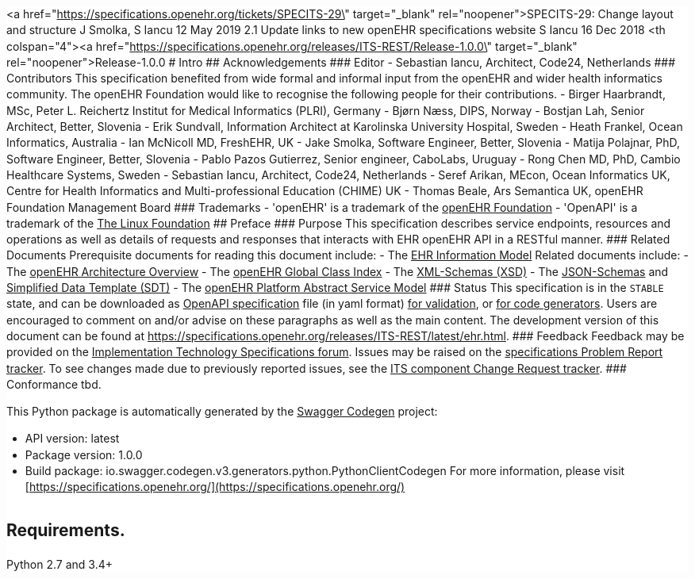 <a href=\"https://specifications.openehr.org/tickets/SPECITS-29\" target=\"_blank\" rel=\"noopener\">SPECITS-29</a>: Change layout and structure</td>         <td>J Smolka, S Iancu</td>         <td>12 May 2019</td>     </tr>     <tr>         <td>2.1</td>         <td>Update links to new openEHR specifications website</td>         <td>S Iancu</td>         <td>16 Dec 2018</td>     </tr>     <tr>         <th colspan=\"4\"><a href=\"https://specifications.openehr.org/releases/ITS-REST/Release-1.0.0\" target=\"_blank\" rel=\"noopener\">Release-1.0.0</a></th>     </tr>     </tbody> </table>   # Intro   ## Acknowledgements  ### Editor - Sebastian Iancu, Architect, Code24, Netherlands  ### Contributors This specification benefited from wide formal and informal input from the openEHR and wider health informatics community. The openEHR Foundation would like to recognise the following people for their contributions. - Birger Haarbrandt, MSc, Peter L. Reichertz Institut for Medical Informatics (PLRI), Germany - Bjørn Næss, DIPS, Norway - Bostjan Lah, Senior Architect, Better, Slovenia - Erik Sundvall, Information Architect at Karolinska University Hospital, Sweden - Heath Frankel, Ocean Informatics, Australia - Ian McNicoll MD, FreshEHR, UK - Jake Smolka, Software Engineer, Better, Slovenia - Matija Polajnar, PhD, Software Engineer, Better, Slovenia - Pablo Pazos Gutierrez, Senior engineer, CaboLabs, Uruguay - Rong Chen MD, PhD, Cambio Healthcare Systems, Sweden - Sebastian Iancu, Architect, Code24, Netherlands - Seref Arikan, MEcon, Ocean Informatics UK, Centre for Health Informatics and Multi-professional Education (CHIME) UK - Thomas Beale, Ars Semantica UK, openEHR Foundation Management Board  ### Trademarks - 'openEHR' is a trademark of the [openEHR Foundation](https://www.openEHR.org) - 'OpenAPI' is a trademark of the [The Linux Foundation](https://www.linuxfoundation.org)   ## Preface  ### Purpose  This specification describes service endpoints, resources and operations as well as details of requests and responses that interacts with EHR openEHR API in a RESTful manner.  ### Related Documents  Prerequisite documents for reading this document include:  - The [EHR Information Model](https://specifications.openehr.org/releases/RM/latest/ehr.html#_the_ehr_information_model)  Related documents include:  - The [openEHR Architecture Overview](https://specifications.openehr.org/releases/BASE/latest/architecture_overview.html) - The [openEHR Global Class Index](https://specifications.openehr.org/classes) - The [XML-Schemas (XSD)](https://specifications.openehr.org/releases/ITS-XML/latest) - The [JSON-Schemas](https://specifications.openehr.org/releases/ITS-JSON/latest) and [Simplified Data Template (SDT)](simplified_data_template.html) - The [openEHR Platform Abstract Service Model](https://specifications.openehr.org/releases/SM/latest/openehr_platform.html)  ### Status  This specification is in the `STABLE` state, and can be downloaded as [OpenAPI specification](https://spec.openapis.org/oas/v3.0.3) file (in yaml format) [for validation](computable/OAS/ehr-validation.openapi.yaml), or [for code generators](computable/OAS/ehr-codegen.openapi.yaml). Users are encouraged to comment on and/or advise on these paragraphs as well as the main content.  The development version of this document can be found at <https://specifications.openehr.org/releases/ITS-REST/latest/ehr.html>.  ### Feedback  Feedback may be provided on the [Implementation Technology Specifications forum](https://discourse.openehr.org/c/specifications/its/41).  Issues may be raised on the [specifications Problem Report tracker](https://openehr.atlassian.net/browse/SPECPR).  To see changes made due to previously reported issues, see the [ITS component Change Request tracker](https://specifications.openehr.org/components/ITS/history).  ### Conformance  tbd.  

This Python package is automatically generated by the [Swagger Codegen](https://github.com/swagger-api/swagger-codegen) project:

- API version: latest
- Package version: 1.0.0
- Build package: io.swagger.codegen.v3.generators.python.PythonClientCodegen
For more information, please visit [https://specifications.openehr.org/](https://specifications.openehr.org/)

## Requirements.

Python 2.7 and 3.4+
